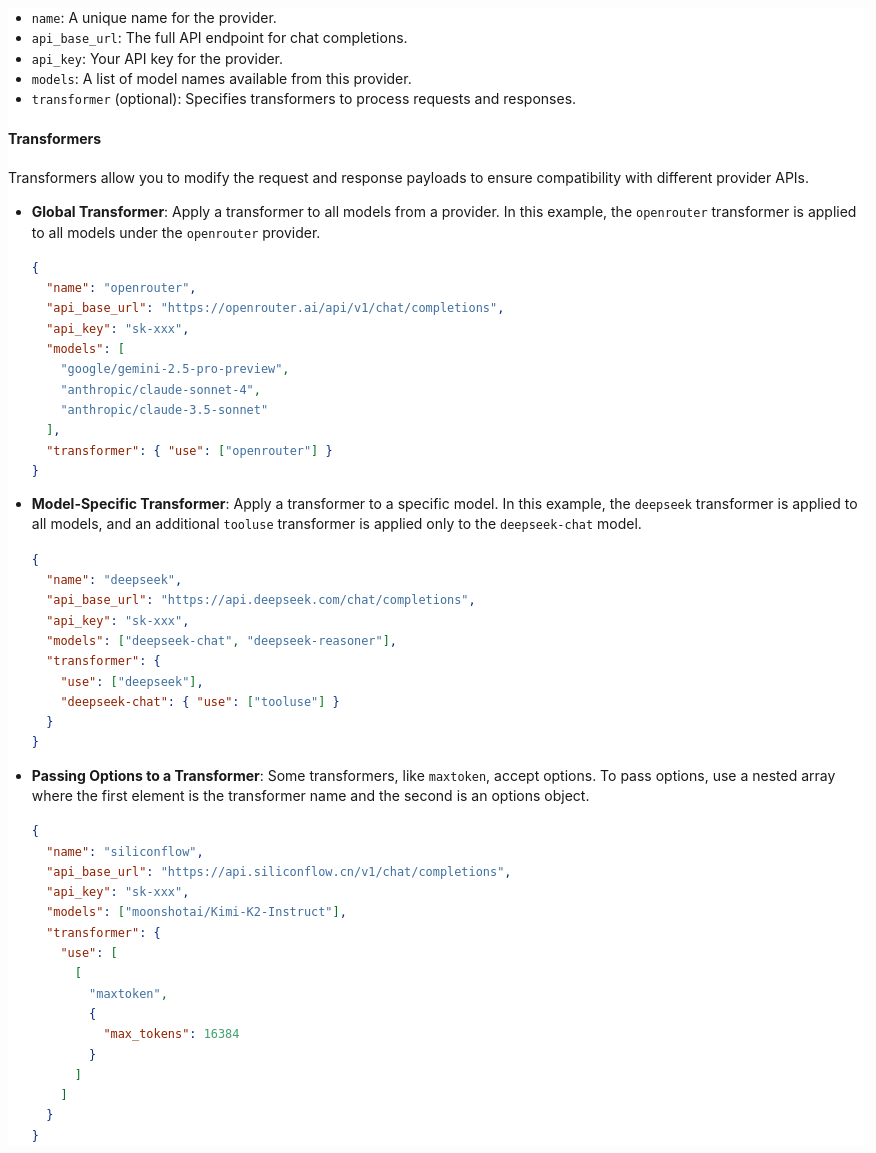 - `name`: A unique name for the provider.
- `api_base_url`: The full API endpoint for chat completions.
- `api_key`: Your API key for the provider.
- `models`: A list of model names available from this provider.
- `transformer` (optional): Specifies transformers to process requests and responses.

#### Transformers

Transformers allow you to modify the request and response payloads to ensure compatibility with different provider APIs.

- **Global Transformer**: Apply a transformer to all models from a provider. In this example, the `openrouter` transformer is applied to all models under the `openrouter` provider.
  ```json
  {
    "name": "openrouter",
    "api_base_url": "https://openrouter.ai/api/v1/chat/completions",
    "api_key": "sk-xxx",
    "models": [
      "google/gemini-2.5-pro-preview",
      "anthropic/claude-sonnet-4",
      "anthropic/claude-3.5-sonnet"
    ],
    "transformer": { "use": ["openrouter"] }
  }
  ```
- **Model-Specific Transformer**: Apply a transformer to a specific model. In this example, the `deepseek` transformer is applied to all models, and an additional `tooluse` transformer is applied only to the `deepseek-chat` model.

  ```json
  {
    "name": "deepseek",
    "api_base_url": "https://api.deepseek.com/chat/completions",
    "api_key": "sk-xxx",
    "models": ["deepseek-chat", "deepseek-reasoner"],
    "transformer": {
      "use": ["deepseek"],
      "deepseek-chat": { "use": ["tooluse"] }
    }
  }
  ```

- **Passing Options to a Transformer**: Some transformers, like `maxtoken`, accept options. To pass options, use a nested array where the first element is the transformer name and the second is an options object.
  ```json
  {
    "name": "siliconflow",
    "api_base_url": "https://api.siliconflow.cn/v1/chat/completions",
    "api_key": "sk-xxx",
    "models": ["moonshotai/Kimi-K2-Instruct"],
    "transformer": {
      "use": [
        [
          "maxtoken",
          {
            "max_tokens": 16384
          }
        ]
      ]
    }
  }
  ```
